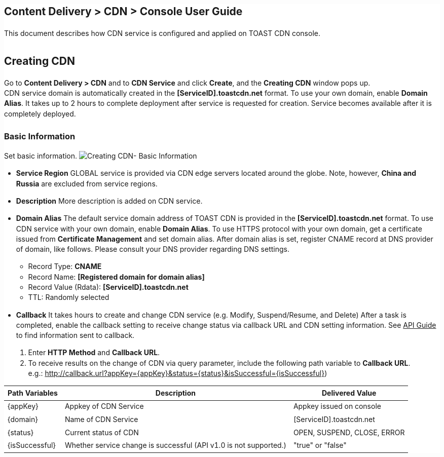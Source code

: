 ## Content Delivery > CDN > Console User Guide

This document describes how CDN service is configured and applied on TOAST CDN console. 

## Creating CDN 

Go to **Content Delivery > CDN** and to **CDN Service** and click **Create**, and the **Creating CDN** window pops up.  
CDN service domain is automatically created in the **[ServiceID].toastcdn.net** format. To use your own domain, enable **Domain Alias**. 
It takes up to 2 hours to complete deployment after service is requested for creation. Service becomes available after it is completely deployed. 

### Basic Information
Set basic information.
![Creating CDN- Basic Information](https://static.toastoven.net/prod_cdn/v2/console-cdn-create-default2.png)

- **Service Region**
  GLOBAL service is provided via CDN edge servers located around the globe. 
  Note, however, **China and Russia** are excluded from service regions. 

- **Description**
  More description is added on CDN service.  

- **Domain Alias**
  The default service domain address of TOAST CDN is provided in the **[ServiceID].toastcdn.net** format. 
  To use CDN service with your own domain, enable **Domain Alias**. 
  To use HTTPS protocol with your own domain, get a certificate issued from **Certificate Management** and set domain alias.
  After domain alias is set, register CNAME record at DNS provider of domain, like follows. Please consult your DNS provider regarding DNS settings. 
    - Record Type: **CNAME**
    - Record Name: **[Registered domain for domain alias]**
    - Record Value (Rdata): **[ServiceID].toastcdn.net**
    - TTL: Randomly selected 

- **Callback**
 It takes hours to create and change CDN service (e.g. Modify, Suspend/Resume, and Delete)
 After a task is completed, enable the callback setting to receive change status via callback URL and CDN setting information. See [API Guide](./api-guide-v2.0/#_23) to find information sent to callback. 
    1. Enter **HTTP Method** and **Callback URL**.
    2. To receive results on the change of CDN via query parameter, include the following path variable to **Callback URL**.  
         e.g.: http://callback.url?appKey={appKey}&status={status}&isSuccessful={isSuccessful})

| Path Variables | Description | Delivered Value|
| ------------- | --- | ------- |
| {appKey} | Appkey of CDN Service | Appkey issued on console |
| {domain} | Name of CDN Service | [ServiceID].toastcdn.net |
| {status} | Current status of CDN | OPEN, SUSPEND, CLOSE, ERROR |
| {isSuccessful} | Whether service change is successful (API v1.0 is not supported.) | "true" or "false" |

